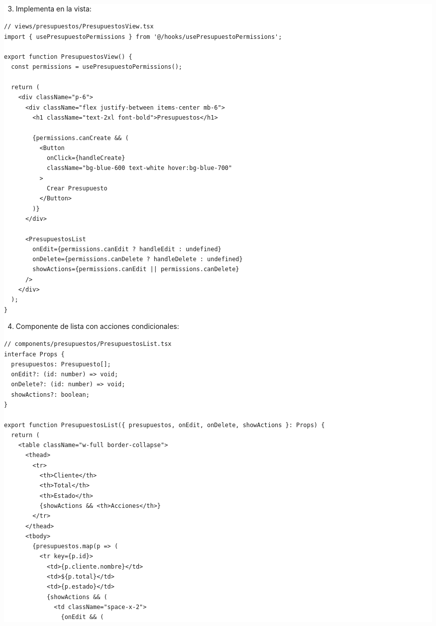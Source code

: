 3. Implementa en la vista:

```tsx
// views/presupuestos/PresupuestosView.tsx
import { usePresupuestoPermissions } from '@/hooks/usePresupuestoPermissions';

export function PresupuestosView() {
  const permissions = usePresupuestoPermissions();

  return (
    <div className="p-6">
      <div className="flex justify-between items-center mb-6">
        <h1 className="text-2xl font-bold">Presupuestos</h1>
        
        {permissions.canCreate && (
          <Button 
            onClick={handleCreate}
            className="bg-blue-600 text-white hover:bg-blue-700"
          >
            Crear Presupuesto
          </Button>
        )}
      </div>

      <PresupuestosList 
        onEdit={permissions.canEdit ? handleEdit : undefined}
        onDelete={permissions.canDelete ? handleDelete : undefined}
        showActions={permissions.canEdit || permissions.canDelete}
      />
    </div>
  );
}
```

4. Componente de lista con acciones condicionales:

```tsx
// components/presupuestos/PresupuestosList.tsx
interface Props {
  presupuestos: Presupuesto[];
  onEdit?: (id: number) => void;
  onDelete?: (id: number) => void;
  showActions?: boolean;
}

export function PresupuestosList({ presupuestos, onEdit, onDelete, showActions }: Props) {
  return (
    <table className="w-full border-collapse">
      <thead>
        <tr>
          <th>Cliente</th>
          <th>Total</th>
          <th>Estado</th>
          {showActions && <th>Acciones</th>}
        </tr>
      </thead>
      <tbody>
        {presupuestos.map(p => (
          <tr key={p.id}>
            <td>{p.cliente.nombre}</td>
            <td>${p.total}</td>
            <td>{p.estado}</td>
            {showActions && (
              <td className="space-x-2">
                {onEdit && (
```